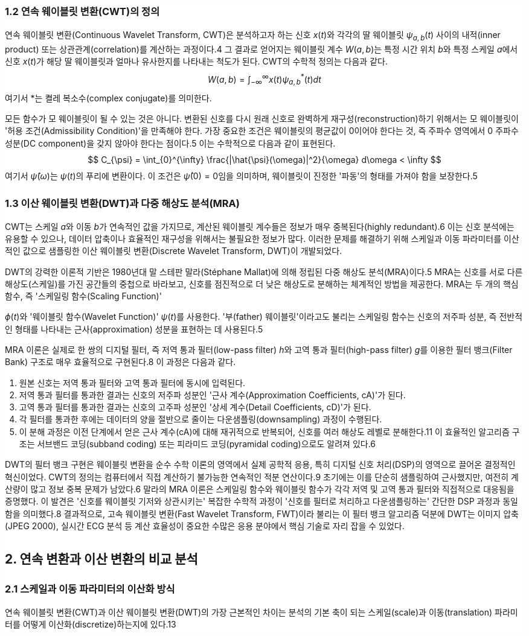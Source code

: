 ### 1.2 연속 웨이블릿 변환(CWT)의 정의

연속 웨이블릿 변환(Continuous Wavelet Transform, CWT)은 분석하고자 하는 신호 $x(t)$와 각각의 딸 웨이블릿 $\psi_{a,b}(t)$ 사이의 내적(inner product) 또는 상관관계(correlation)를 계산하는 과정이다.4 그 결과로 얻어지는 웨이블릿 계수 $W(a,b)$는 특정 시간 위치 $b$와 특정 스케일 $a$에서 신호 $x(t)$가 해당 딸 웨이블릿과 얼마나 유사한지를 나타내는 척도가 된다. CWT의 수학적 정의는 다음과 같다.
$$
W(a,b) = \int_{-\infty}^{\infty} x(t) \psi_{a,b}^*(t) dt
$$
여기서 $*$는 켤레 복소수(complex conjugate)를 의미한다.

모든 함수가 모 웨이블릿이 될 수 있는 것은 아니다. 변환된 신호를 다시 원래 신호로 완벽하게 재구성(reconstruction)하기 위해서는 모 웨이블릿이 '허용 조건(Admissibility Condition)'을 만족해야 한다. 가장 중요한 조건은 웨이블릿의 평균값이 0이어야 한다는 것, 즉 주파수 영역에서 0 주파수 성분(DC component)을 갖지 않아야 한다는 점이다.5 이는 수학적으로 다음과 같이 표현된다.
$$
C_{\psi} = \int_{0}^{\infty} \frac{|\hat{\psi}(\omega)|^2}{\omega} d\omega < \infty
$$
여기서 $\hat{\psi}(\omega)$는 $\psi(t)$의 푸리에 변환이다. 이 조건은 $\hat{\psi}(0) = 0$임을 의미하며, 웨이블릿이 진정한 '파동'의 형태를 가져야 함을 보장한다.5

### 1.3 이산 웨이블릿 변환(DWT)과 다중 해상도 분석(MRA)

CWT는 스케일 $a$와 이동 $b$가 연속적인 값을 가지므로, 계산된 웨이블릿 계수들은 정보가 매우 중복된다(highly redundant).6 이는 신호 분석에는 유용할 수 있으나, 데이터 압축이나 효율적인 재구성을 위해서는 불필요한 정보가 많다. 이러한 문제를 해결하기 위해 스케일과 이동 파라미터를 이산적인 값으로 샘플링한 이산 웨이블릿 변환(Discrete Wavelet Transform, DWT)이 개발되었다.

DWT의 강력한 이론적 기반은 1980년대 말 스테판 말라(Stéphane Mallat)에 의해 정립된 다중 해상도 분석(MRA)이다.5 MRA는 신호를 서로 다른 해상도(스케일)를 가진 공간들의 중첩으로 바라보고, 신호를 점진적으로 더 낮은 해상도로 분해하는 체계적인 방법을 제공한다. MRA는 두 개의 핵심 함수, 즉 '스케일링 함수(Scaling Function)' 

$\phi(t)$와 '웨이블릿 함수(Wavelet Function)' $\psi(t)$를 사용한다. '부(father) 웨이블릿'이라고도 불리는 스케일링 함수는 신호의 저주파 성분, 즉 전반적인 형태를 나타내는 근사(approximation) 성분을 표현하는 데 사용된다.5

MRA 이론은 실제로 한 쌍의 디지털 필터, 즉 저역 통과 필터(low-pass filter) $h$와 고역 통과 필터(high-pass filter) $g$를 이용한 필터 뱅크(Filter Bank) 구조로 매우 효율적으로 구현된다.8 이 과정은 다음과 같다.

1. 원본 신호는 저역 통과 필터와 고역 통과 필터에 동시에 입력된다.
2. 저역 통과 필터를 통과한 결과는 신호의 저주파 성분인 '근사 계수(Approximation Coefficients, cA)'가 된다.
3. 고역 통과 필터를 통과한 결과는 신호의 고주파 성분인 '상세 계수(Detail Coefficients, cD)'가 된다.
4. 각 필터를 통과한 후에는 데이터의 양을 절반으로 줄이는 다운샘플링(downsampling) 과정이 수행된다.
5. 이 분해 과정은 이전 단계에서 얻은 근사 계수(cA)에 대해 재귀적으로 반복되어, 신호를 여러 해상도 레벨로 분해한다.11 이 효율적인 알고리즘 구조는 서브밴드 코딩(subband coding) 또는 피라미드 코딩(pyramidal coding)으로도 알려져 있다.6

DWT의 필터 뱅크 구현은 웨이블릿 변환을 순수 수학 이론의 영역에서 실제 공학적 응용, 특히 디지털 신호 처리(DSP)의 영역으로 끌어온 결정적인 혁신이었다. CWT의 정의는 컴퓨터에서 직접 계산하기 불가능한 연속적인 적분 연산이다.9 초기에는 이를 단순히 샘플링하여 근사했지만, 여전히 계산량이 많고 정보 중복 문제가 남았다.6 말라의 MRA 이론은 스케일링 함수와 웨이블릿 함수가 각각 저역 및 고역 통과 필터와 직접적으로 대응됨을 증명했다. 이 발견은 '신호를 웨이블릿 기저와 상관시키는' 복잡한 수학적 과정이 '신호를 필터로 처리하고 다운샘플링하는' 간단한 DSP 과정과 동일함을 의미했다.8 결과적으로, 고속 웨이블릿 변환(Fast Wavelet Transform, FWT)이라 불리는 이 필터 뱅크 알고리즘 덕분에 DWT는 이미지 압축(JPEG 2000), 실시간 ECG 분석 등 계산 효율성이 중요한 수많은 응용 분야에서 핵심 기술로 자리 잡을 수 있었다.

## 2. 연속 변환과 이산 변환의 비교 분석

### 2.1 스케일과 이동 파라미터의 이산화 방식

연속 웨이블릿 변환(CWT)과 이산 웨이블릿 변환(DWT)의 가장 근본적인 차이는 분석의 기본 축이 되는 스케일(scale)과 이동(translation) 파라미터를 어떻게 이산화(discretize)하는지에 있다.13
